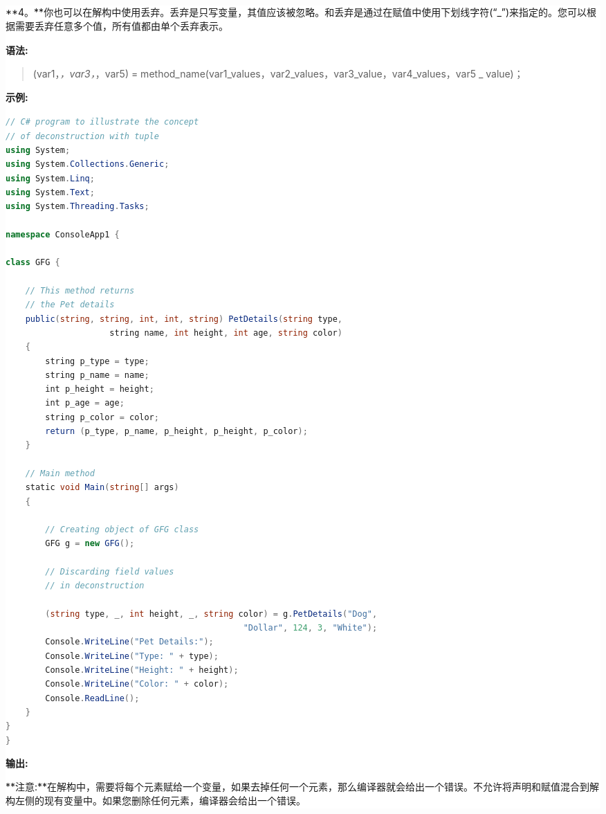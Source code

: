 **4。**你也可以在解构中使用丢弃。丢弃是只写变量，其值应该被忽略。和丢弃是通过在赋值中使用下划线字符(“_”)来指定的。您可以根据需要丢弃任意多个值，所有值都由单个丢弃表示。

**语法:**

> (var1，_，var3，_，var5) = method_name(var1_values，var2_values，var3_value，var4_values，var5 _ value)；

**示例:**

```cs
// C# program to illustrate the concept
// of deconstruction with tuple
using System;
using System.Collections.Generic;
using System.Linq;
using System.Text;
using System.Threading.Tasks;

namespace ConsoleApp1 {

class GFG {

    // This method returns 
    // the Pet details
    public(string, string, int, int, string) PetDetails(string type,
                     string name, int height, int age, string color)
    {
        string p_type = type;
        string p_name = name;
        int p_height = height;
        int p_age = age;
        string p_color = color;
        return (p_type, p_name, p_height, p_height, p_color);
    }

    // Main method
    static void Main(string[] args)
    {

        // Creating object of GFG class
        GFG g = new GFG();

        // Discarding field values
        // in deconstruction

        (string type, _, int height, _, string color) = g.PetDetails("Dog",
                                                "Dollar", 124, 3, "White");
        Console.WriteLine("Pet Details:");
        Console.WriteLine("Type: " + type);
        Console.WriteLine("Height: " + height);
        Console.WriteLine("Color: " + color);
        Console.ReadLine();
    }
}
}
```

**输出:**

**注意:**在解构中，需要将每个元素赋给一个变量，如果去掉任何一个元素，那么编译器就会给出一个错误。不允许将声明和赋值混合到解构左侧的现有变量中。如果您删除任何元素，编译器会给出一个错误。